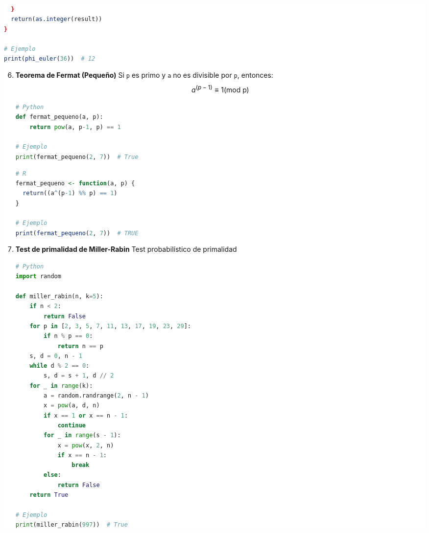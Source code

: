    ```r
     }
     return(as.integer(result))
   }

   # Ejemplo
   print(phi_euler(36))  # 12
   ```

6. **Teorema de Fermat (Pequeño)**
Si `p` es primo y `a` no es divisible por `p`, entonces:$$a^(p-1) ≡ 1 (\text{mod p})$$
   ```python
   # Python
   def fermat_pequeno(a, p):
       return pow(a, p-1, p) == 1

   # Ejemplo
   print(fermat_pequeno(2, 7))  # True
   ```
   
   ```r
   # R
   fermat_pequeno <- function(a, p) {
     return((a^(p-1) %% p) == 1)
   }

   # Ejemplo
   print(fermat_pequeno(2, 7))  # TRUE
   ```

7. **Test de primalidad de Miller-Rabin**
   Test probabilístico de primalidad
   ```python
   # Python
   import random

   def miller_rabin(n, k=5):
       if n < 2:
           return False
       for p in [2, 3, 5, 7, 11, 13, 17, 19, 23, 29]:
           if n % p == 0:
               return n == p
       s, d = 0, n - 1
       while d % 2 == 0:
           s, d = s + 1, d // 2
       for _ in range(k):
           a = random.randrange(2, n - 1)
           x = pow(a, d, n)
           if x == 1 or x == n - 1:
               continue
           for _ in range(s - 1):
               x = pow(x, 2, n)
               if x == n - 1:
                   break
           else:
               return False
       return True

   # Ejemplo
   print(miller_rabin(997))  # True
   ```
   